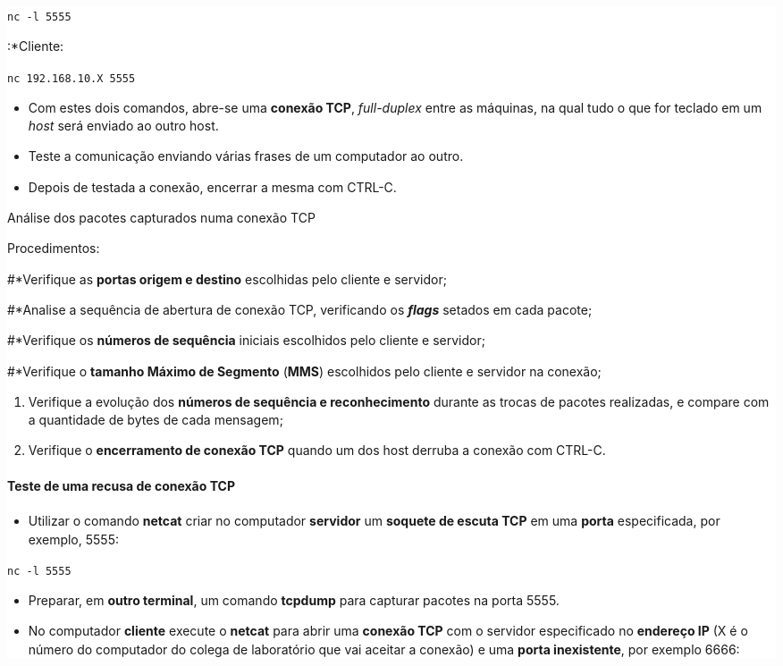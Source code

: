 

`nc -l 5555`



:\*Cliente:



`nc 192.168.10.X 5555 `



- Com estes dois comandos, abre-se uma **conexão TCP**, *full-duplex* entre as máquinas, na qual tudo o que for teclado em um *host* será enviado ao outro host.

- Teste a comunicação enviando várias frases de um computador ao outro.

- Depois de testada a conexão, encerrar a mesma com CTRL-C.



Análise dos pacotes capturados numa conexão TCP  



Procedimentos:



\#\*Verifique as **portas origem e destino** escolhidas pelo cliente e servidor;



\#\*Analise a sequência de abertura de conexão TCP, verificando os ***flags*** setados em cada pacote;



\#\*Verifique os **números de sequência** iniciais escolhidos pelo cliente e servidor;



\#\*Verifique o **tamanho Máximo de Segmento** (**MMS**) escolhidos pelo cliente e servidor na conexão;



1.  Verifique a evolução dos **números de sequência e reconhecimento** durante as trocas de pacotes realizadas, e compare com a quantidade de bytes de cada mensagem;

2.  Verifique o **encerramento de conexão TCP** quando um dos host derruba a conexão com CTRL-C.



#### Teste de uma recusa de conexão TCP



- Utilizar o comando **netcat** criar no computador **servidor** um **soquete de escuta TCP** em uma **porta** especificada, por exemplo, 5555:



`nc -l 5555`



- Preparar, em **outro terminal**, um comando **tcpdump** para capturar pacotes na porta 5555.

- No computador **cliente** execute o **netcat** para abrir uma **conexão TCP** com o servidor especificado no **endereço IP** (X é o número do computador do colega de laboratório que vai aceitar a conexão) e uma **porta inexistente**, por exemplo 6666:
